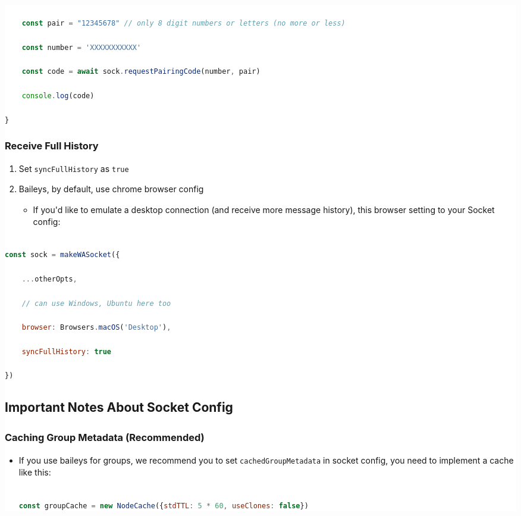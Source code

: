 ```javascript

    const pair = "12345678" // only 8 digit numbers or letters (no more or less)

    const number = 'XXXXXXXXXXX'

    const code = await sock.requestPairingCode(number, pair)

    console.log(code)

}

```


### Receive Full History


1. Set `syncFullHistory` as `true`

2. Baileys, by default, use chrome browser config

    - If you'd like to emulate a desktop connection (and receive more message history), this browser setting to your Socket config:


```javascript

const sock = makeWASocket({

    ...otherOpts,

    // can use Windows, Ubuntu here too

    browser: Browsers.macOS('Desktop'),

    syncFullHistory: true

})

```


## Important Notes About Socket Config


### Caching Group Metadata (Recommended)

- If you use baileys for groups, we recommend you to set `cachedGroupMetadata` in socket config, you need to implement a cache like this:


    ```javascript

    const groupCache = new NodeCache({stdTTL: 5 * 60, useClones: false})

